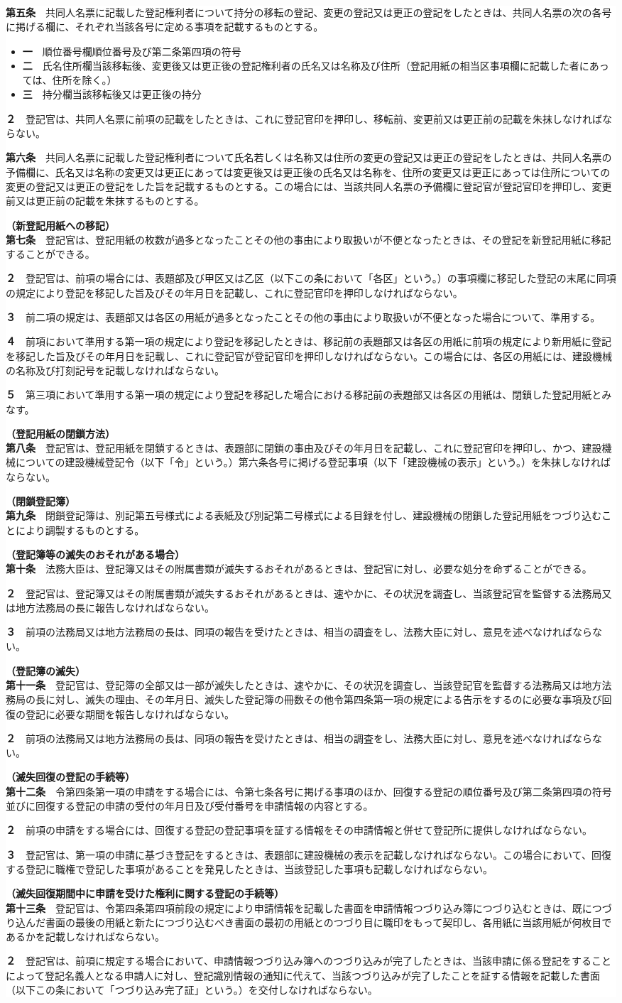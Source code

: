 **第五条**　共同人名票に記載した登記権利者について持分の移転の登記、変更の登記又は更正の登記をしたときは、共同人名票の次の各号に掲げる欄に、それぞれ当該各号に定める事項を記載するものとする。  
* **一**　順位番号欄順位番号及び第二条第四項の符号  
* **二**　氏名住所欄当該移転後、変更後又は更正後の登記権利者の氏名又は名称及び住所（登記用紙の相当区事項欄に記載した者にあっては、住所を除く。）  
* **三**　持分欄当該移転後又は更正後の持分  
  
**２**　登記官は、共同人名票に前項の記載をしたときは、これに登記官印を押印し、移転前、変更前又は更正前の記載を朱抹しなければならない。  
  
**第六条**　共同人名票に記載した登記権利者について氏名若しくは名称又は住所の変更の登記又は更正の登記をしたときは、共同人名票の予備欄に、氏名又は名称の変更又は更正にあっては変更後又は更正後の氏名又は名称を、住所の変更又は更正にあっては住所についての変更の登記又は更正の登記をした旨を記載するものとする。この場合には、当該共同人名票の予備欄に登記官が登記官印を押印し、変更前又は更正前の記載を朱抹するものとする。  
  
**（新登記用紙への移記）**  
**第七条**　登記官は、登記用紙の枚数が過多となったことその他の事由により取扱いが不便となったときは、その登記を新登記用紙に移記することができる。  
  
**２**　登記官は、前項の場合には、表題部及び甲区又は乙区（以下この条において「各区」という。）の事項欄に移記した登記の末尾に同項の規定により登記を移記した旨及びその年月日を記載し、これに登記官印を押印しなければならない。  
  
**３**　前二項の規定は、表題部又は各区の用紙が過多となったことその他の事由により取扱いが不便となった場合について、準用する。  
  
**４**　前項において準用する第一項の規定により登記を移記したときは、移記前の表題部又は各区の用紙に前項の規定により新用紙に登記を移記した旨及びその年月日を記載し、これに登記官が登記官印を押印しなければならない。この場合には、各区の用紙には、建設機械の名称及び打刻記号を記載しなければならない。  
  
**５**　第三項において準用する第一項の規定により登記を移記した場合における移記前の表題部又は各区の用紙は、閉鎖した登記用紙とみなす。  
  
**（登記用紙の閉鎖方法）**  
**第八条**　登記官は、登記用紙を閉鎖するときは、表題部に閉鎖の事由及びその年月日を記載し、これに登記官印を押印し、かつ、建設機械についての建設機械登記令（以下「令」という。）第六条各号に掲げる登記事項（以下「建設機械の表示」という。）を朱抹しなければならない。  
  
**（閉鎖登記簿）**  
**第九条**　閉鎖登記簿は、別記第五号様式による表紙及び別記第二号様式による目録を付し、建設機械の閉鎖した登記用紙をつづり込むことにより調製するものとする。  
  
**（登記簿等の滅失のおそれがある場合）**  
**第十条**　法務大臣は、登記簿又はその附属書類が滅失するおそれがあるときは、登記官に対し、必要な処分を命ずることができる。  
  
**２**　登記官は、登記簿又はその附属書類が滅失するおそれがあるときは、速やかに、その状況を調査し、当該登記官を監督する法務局又は地方法務局の長に報告しなければならない。  
  
**３**　前項の法務局又は地方法務局の長は、同項の報告を受けたときは、相当の調査をし、法務大臣に対し、意見を述べなければならない。  
  
**（登記簿の滅失）**  
**第十一条**　登記官は、登記簿の全部又は一部が滅失したときは、速やかに、その状況を調査し、当該登記官を監督する法務局又は地方法務局の長に対し、滅失の理由、その年月日、滅失した登記簿の冊数その他令第四条第一項の規定による告示をするのに必要な事項及び回復の登記に必要な期間を報告しなければならない。  
  
**２**　前項の法務局又は地方法務局の長は、同項の報告を受けたときは、相当の調査をし、法務大臣に対し、意見を述べなければならない。  
  
**（滅失回復の登記の手続等）**  
**第十二条**　令第四条第一項の申請をする場合には、令第七条各号に掲げる事項のほか、回復する登記の順位番号及び第二条第四項の符号並びに回復する登記の申請の受付の年月日及び受付番号を申請情報の内容とする。  
  
**２**　前項の申請をする場合には、回復する登記の登記事項を証する情報をその申請情報と併せて登記所に提供しなければならない。  
  
**３**　登記官は、第一項の申請に基づき登記をするときは、表題部に建設機械の表示を記載しなければならない。この場合において、回復する登記に職権で登記した事項があることを発見したときは、当該登記した事項も記載しなければならない。  
  
**（滅失回復期間中に申請を受けた権利に関する登記の手続等）**  
**第十三条**　登記官は、令第四条第四項前段の規定により申請情報を記載した書面を申請情報つづり込み簿につづり込むときは、既につづり込んだ書面の最後の用紙と新たにつづり込むべき書面の最初の用紙とのつづり目に職印をもって契印し、各用紙に当該用紙が何枚目であるかを記載しなければならない。  
  
**２**　登記官は、前項に規定する場合において、申請情報つづり込み簿へのつづり込みが完了したときは、当該申請に係る登記をすることによって登記名義人となる申請人に対し、登記識別情報の通知に代えて、当該つづり込みが完了したことを証する情報を記載した書面（以下この条において「つづり込み完了証」という。）を交付しなければならない。  
  
